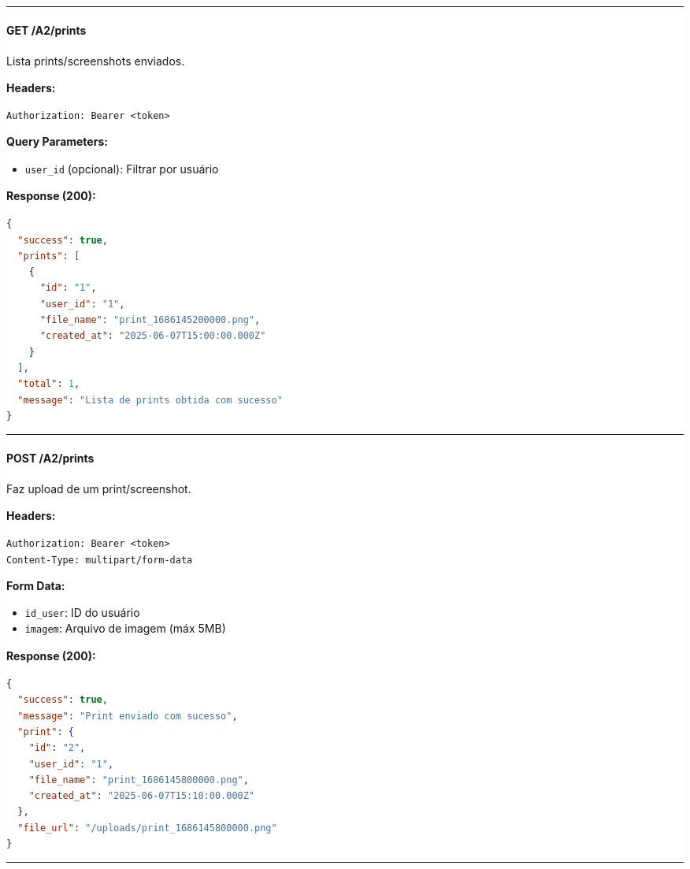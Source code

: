 
---

#### **GET /A2/prints**
Lista prints/screenshots enviados.

**Headers:**
```
Authorization: Bearer <token>
```

**Query Parameters:**
- `user_id` (opcional): Filtrar por usuário

**Response (200):**
```json
{
  "success": true,
  "prints": [
    {
      "id": "1",
      "user_id": "1",
      "file_name": "print_1686145200000.png",
      "created_at": "2025-06-07T15:00:00.000Z"
    }
  ],
  "total": 1,
  "message": "Lista de prints obtida com sucesso"
}
```

---

#### **POST /A2/prints**
Faz upload de um print/screenshot.

**Headers:**
```
Authorization: Bearer <token>
Content-Type: multipart/form-data
```

**Form Data:**
- `id_user`: ID do usuário
- `imagem`: Arquivo de imagem (máx 5MB)

**Response (200):**
```json
{
  "success": true,
  "message": "Print enviado com sucesso",
  "print": {
    "id": "2",
    "user_id": "1",
    "file_name": "print_1686145800000.png",
    "created_at": "2025-06-07T15:10:00.000Z"
  },
  "file_url": "/uploads/print_1686145800000.png"
}
```

---